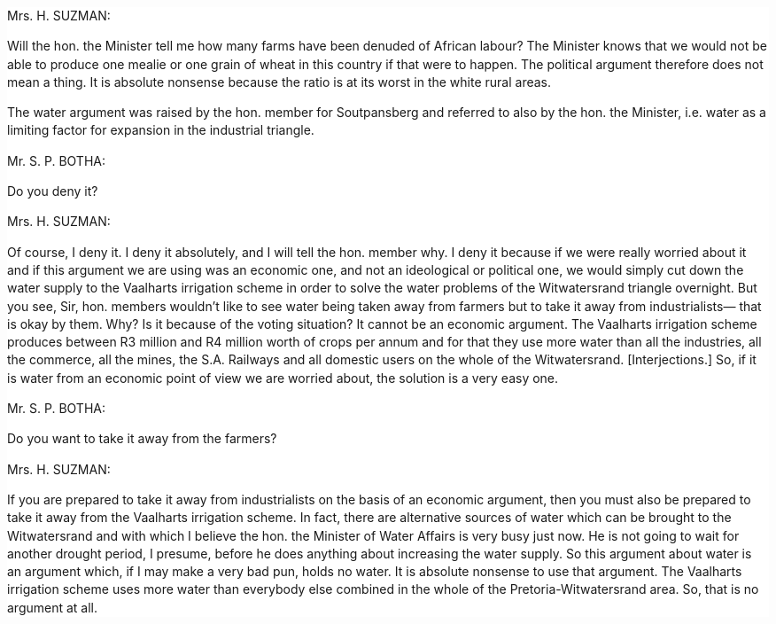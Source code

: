 <from>Mrs. <person refersTo="hansard_za">H. SUZMAN</person>:</from>

<p>Will the hon. the Minister tell me how many farms have been denuded of African labour&#x003F; The Minister knows that we would not be able to produce one mealie or one grain of wheat in this country if that were to happen. The political argument therefore does not mean a thing. It is absolute nonsense because the ratio is at its worst in the white rural areas.</p>

<p>The water argument was raised by the hon. member for Soutpansberg and referred to also by the hon. the Minister, i.e. water as a limiting factor for expansion in the industrial triangle.</p>

</speech>

<speech by="#botha">

<from>Mr. <person refersTo="hansard_za">S. P. BOTHA</person>:</from>

<p>Do you deny it&#x003F;</p>

</speech>

<speech by="#suzman">

<from>Mrs. <person refersTo="hansard_za">H. SUZMAN</person>:</from>

<p>Of course, I deny it. I deny it absolutely, and I will tell the hon. member why. I deny it because if we were really worried about it and if this argument we are using was an economic one, and not an ideological or political one, we would simply cut down the water supply to the Vaalharts irrigation scheme in order to solve the water problems of the Witwatersrand triangle overnight. But you see, Sir, hon. members wouldn&#x2019;t like to see water being taken away from farmers but to take it away from industrialists&#x2014; that is okay by them. Why&#x003F; Is it because of the voting situation&#x003F; It cannot be an economic argument. The Vaalharts irrigation scheme produces between R3 million and R4 million worth of crops per annum and for that they use more water than all the industries, all the commerce, all the mines, the S.A. Railways and all domestic users on the whole of the Witwatersrand. [Interjections.] So, if it is water from an economic point of view we are worried about, the solution is a very easy one.</p>

</speech>

<speech by="#botha">

<from>Mr. <person refersTo="hansard_za">S. P. BOTHA</person>:</from>

<p>Do you want to take it away from the farmers&#x003F;</p>

</speech>

<speech by="#suzman">

<from>Mrs. <person refersTo="hansard_za">H. SUZMAN</person>:</from>

<p>If you are prepared to take it away from industrialists on the basis of an economic argument, then you must also be prepared to take it away from the Vaalharts irrigation scheme. In fact, there are alternative sources of water which can be brought to the Witwatersrand and with which I believe the hon. the Minister of Water Affairs is very busy just now. He is not going to wait for another drought period, I presume, before he does anything about increasing the water supply. So this argument about water is an argument which, if I may make a very bad pun, holds no water. It is absolute nonsense to use that argument. The Vaalharts irrigation scheme uses more water than everybody else combined in the whole of the Pretoria-Witwatersrand area. So, that is no argument at all.</p>

